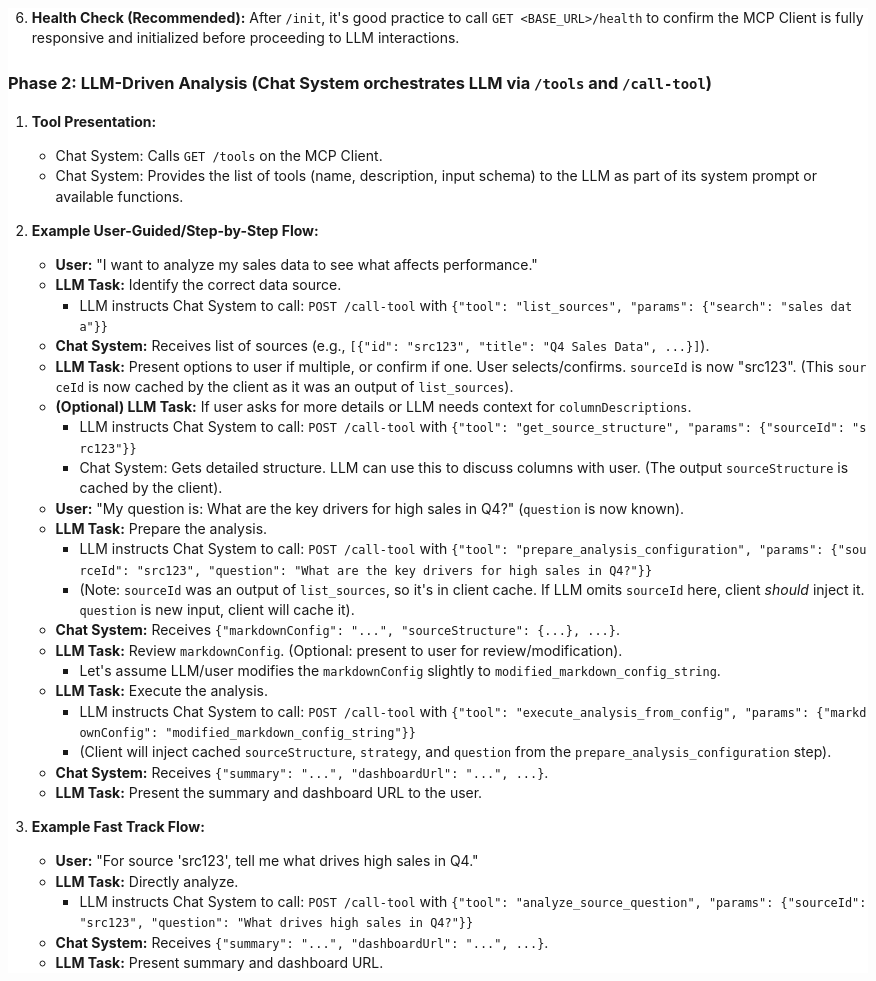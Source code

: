 6.  **Health Check (Recommended):** After `/init`, it's good practice to call `GET <BASE_URL>/health` to confirm the MCP Client is fully responsive and initialized before proceeding to LLM interactions.

### Phase 2: LLM-Driven Analysis (Chat System orchestrates LLM via `/tools` and `/call-tool`)

1.  **Tool Presentation:**
    *   Chat System: Calls `GET /tools` on the MCP Client.
    *   Chat System: Provides the list of tools (name, description, input schema) to the LLM as part of its system prompt or available functions.

2.  **Example User-Guided/Step-by-Step Flow:**
    *   **User:** "I want to analyze my sales data to see what affects performance."
    *   **LLM Task:** Identify the correct data source.
        *   LLM instructs Chat System to call: `POST /call-tool` with `{"tool": "list_sources", "params": {"search": "sales data"}}`
    *   **Chat System:** Receives list of sources (e.g., `[{"id": "src123", "title": "Q4 Sales Data", ...}]`).
    *   **LLM Task:** Present options to user if multiple, or confirm if one. User selects/confirms. `sourceId` is now "src123". (This `sourceId` is now cached by the client as it was an output of `list_sources`).
    *   **(Optional) LLM Task:** If user asks for more details or LLM needs context for `columnDescriptions`.
        *   LLM instructs Chat System to call: `POST /call-tool` with `{"tool": "get_source_structure", "params": {"sourceId": "src123"}}`
        *   Chat System: Gets detailed structure. LLM can use this to discuss columns with user. (The output `sourceStructure` is cached by the client).
    *   **User:** "My question is: What are the key drivers for high sales in Q4?" (`question` is now known).
    *   **LLM Task:** Prepare the analysis.
        *   LLM instructs Chat System to call: `POST /call-tool` with `{"tool": "prepare_analysis_configuration", "params": {"sourceId": "src123", "question": "What are the key drivers for high sales in Q4?"}}`
        *   (Note: `sourceId` was an output of `list_sources`, so it's in client cache. If LLM omits `sourceId` here, client *should* inject it. `question` is new input, client will cache it).
    *   **Chat System:** Receives `{"markdownConfig": "...", "sourceStructure": {...}, ...}`.
    *   **LLM Task:** Review `markdownConfig`. (Optional: present to user for review/modification).
        *   Let's assume LLM/user modifies the `markdownConfig` slightly to `modified_markdown_config_string`.
    *   **LLM Task:** Execute the analysis.
        *   LLM instructs Chat System to call: `POST /call-tool` with `{"tool": "execute_analysis_from_config", "params": {"markdownConfig": "modified_markdown_config_string"}}`
        *   (Client will inject cached `sourceStructure`, `strategy`, and `question` from the `prepare_analysis_configuration` step).
    *   **Chat System:** Receives `{"summary": "...", "dashboardUrl": "...", ...}`.
    *   **LLM Task:** Present the summary and dashboard URL to the user.

3.  **Example Fast Track Flow:**
    *   **User:** "For source 'src123', tell me what drives high sales in Q4."
    *   **LLM Task:** Directly analyze.
        *   LLM instructs Chat System to call: `POST /call-tool` with `{"tool": "analyze_source_question", "params": {"sourceId": "src123", "question": "What drives high sales in Q4?"}}`
    *   **Chat System:** Receives `{"summary": "...", "dashboardUrl": "...", ...}`.
    *   **LLM Task:** Present summary and dashboard URL.
